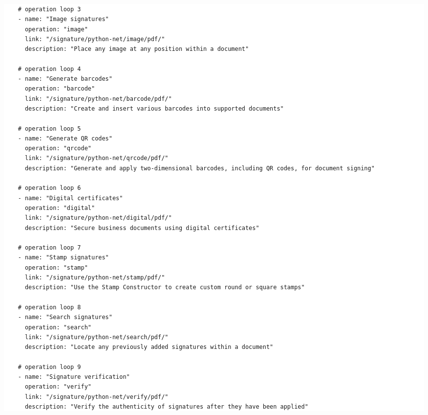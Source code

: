         # operation loop 3
        - name: "Image signatures"
          operation: "image"
          link: "/signature/python-net/image/pdf/"
          description: "Place any image at any position within a document"

        # operation loop 4
        - name: "Generate barcodes"
          operation: "barcode"
          link: "/signature/python-net/barcode/pdf/"
          description: "Create and insert various barcodes into supported documents"

        # operation loop 5
        - name: "Generate QR codes"
          operation: "qrcode"
          link: "/signature/python-net/qrcode/pdf/"
          description: "Generate and apply two-dimensional barcodes, including QR codes, for document signing"
          
        # operation loop 6
        - name: "Digital certificates"
          operation: "digital"
          link: "/signature/python-net/digital/pdf/"
          description: "Secure business documents using digital certificates"

        # operation loop 7
        - name: "Stamp signatures"
          operation: "stamp"
          link: "/signature/python-net/stamp/pdf/"
          description: "Use the Stamp Constructor to create custom round or square stamps"
          
        # operation loop 8
        - name: "Search signatures"
          operation: "search"
          link: "/signature/python-net/search/pdf/"
          description: "Locate any previously added signatures within a document"
          
        # operation loop 9
        - name: "Signature verification"
          operation: "verify"
          link: "/signature/python-net/verify/pdf/"
          description: "Verify the authenticity of signatures after they have been applied"
          